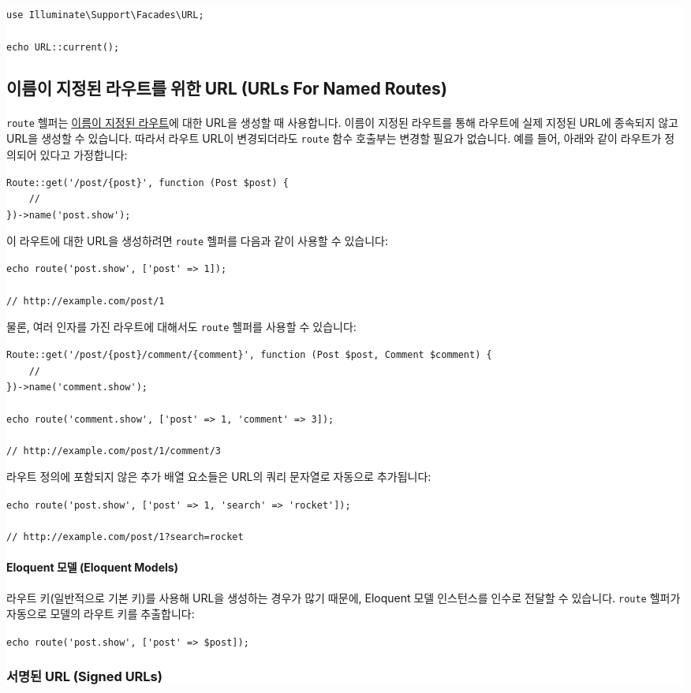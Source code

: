 ```
use Illuminate\Support\Facades\URL;

echo URL::current();
```

<a name="urls-for-named-routes"></a>
## 이름이 지정된 라우트를 위한 URL (URLs For Named Routes)

`route` 헬퍼는 [이름이 지정된 라우트](/docs/{{version}}/routing#named-routes)에 대한 URL을 생성할 때 사용합니다. 이름이 지정된 라우트를 통해 라우트에 실제 지정된 URL에 종속되지 않고 URL을 생성할 수 있습니다. 따라서 라우트 URL이 변경되더라도 `route` 함수 호출부는 변경할 필요가 없습니다. 예를 들어, 아래와 같이 라우트가 정의되어 있다고 가정합니다:

```
Route::get('/post/{post}', function (Post $post) {
    //
})->name('post.show');
```

이 라우트에 대한 URL을 생성하려면 `route` 헬퍼를 다음과 같이 사용할 수 있습니다:

```
echo route('post.show', ['post' => 1]);

// http://example.com/post/1
```

물론, 여러 인자를 가진 라우트에 대해서도 `route` 헬퍼를 사용할 수 있습니다:

```
Route::get('/post/{post}/comment/{comment}', function (Post $post, Comment $comment) {
    //
})->name('comment.show');

echo route('comment.show', ['post' => 1, 'comment' => 3]);

// http://example.com/post/1/comment/3
```

라우트 정의에 포함되지 않은 추가 배열 요소들은 URL의 쿼리 문자열로 자동으로 추가됩니다:

```
echo route('post.show', ['post' => 1, 'search' => 'rocket']);

// http://example.com/post/1?search=rocket
```

<a name="eloquent-models"></a>
#### Eloquent 모델 (Eloquent Models)

라우트 키(일반적으로 기본 키)를 사용해 URL을 생성하는 경우가 많기 때문에, Eloquent 모델 인스턴스를 인수로 전달할 수 있습니다. `route` 헬퍼가 자동으로 모델의 라우트 키를 추출합니다:

```
echo route('post.show', ['post' => $post]);
```

<a name="signed-urls"></a>
### 서명된 URL (Signed URLs)
